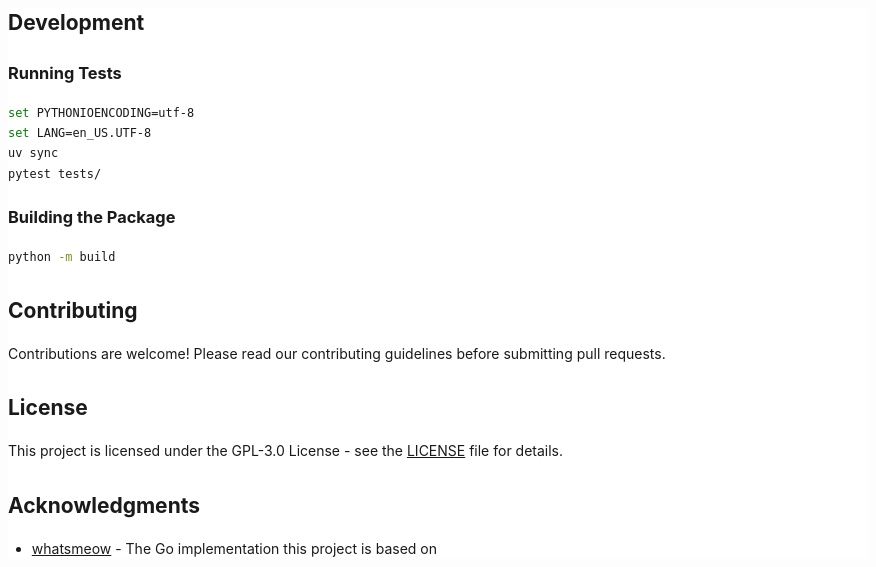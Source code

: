## Development

### Running Tests

```bash
set PYTHONIOENCODING=utf-8
set LANG=en_US.UTF-8
uv sync
pytest tests/
```

### Building the Package

```bash
python -m build
```

## Contributing

Contributions are welcome! Please read our contributing guidelines before submitting pull requests.

## License

This project is licensed under the GPL-3.0 License - see the [LICENSE](LICENSE) file for details.

## Acknowledgments

- [whatsmeow](https://github.com/tulir/whatsmeow) - The Go implementation this project is based on
